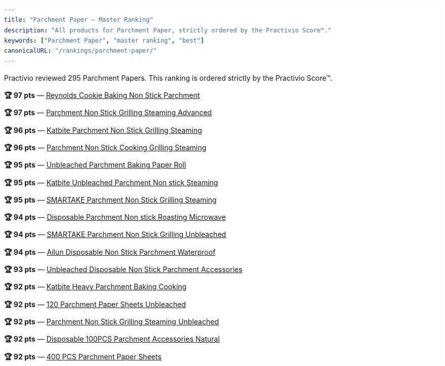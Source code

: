 ```yaml
---
title: "Parchment Paper — Master Ranking"
description: "All products for Parchment Paper, strictly ordered by the Practivio Score™."
keywords: ["Parchment Paper", "master ranking", "best"]
canonicalURL: "/rankings/parchment-paper/"
---
```


Practivio reviewed 295 Parchment Papers. This ranking is ordered strictly by the Practivio Score™.

**🏆 97 pts** — [Reynolds Cookie Baking Non Stick Parchment](/products/reynolds-cookie-baking-non-stick-parchment-B0161UTDM8/)

**🏆 97 pts** — [Parchment Non Stick Grilling Steaming Advanced](/products/parchment-non-stick-grilling-steaming-advanced-B07L9SCD5T/)

**🏆 96 pts** — [Katbite Parchment Non Stick Grilling Steaming](/products/katbite-parchment-non-stick-grilling-steaming-B08NC5DB2J/)

**🏆 96 pts** — [Parchment Non Stick Cooking Grilling Steaming](/products/parchment-non-stick-cooking-grilling-steaming-B081V1QYNT/)

**🏆 95 pts** — [Unbleached Parchment Baking Paper Roll](/products/unbleached-parchment-baking-paper-roll-B08NYGWR4S/)

**🏆 95 pts** — [Katbite Unbleached Parchment Non stick Steaming](/products/katbite-unbleached-parchment-non-stick-steaming-B07L9S9C7D/)

**🏆 95 pts** — [SMARTAKE Parchment Non Stick Grilling Steaming](/products/smartake-parchment-non-stick-grilling-steaming-B07P1YJFF7/)

**🏆 94 pts** — [Disposable Parchment Non stick Roasting Microwave](/products/disposable-parchment-non-stick-roasting-microwave-B0B99ZSLVK/)

**🏆 94 pts** — [SMARTAKE Parchment Non Stick Grilling Unbleached](/products/smartake-parchment-non-stick-grilling-unbleached-B0D7Z577G2/)

**🏆 94 pts** — [Ailun Disposable Non Stick Parchment Waterproof](/products/ailun-disposable-non-stick-parchment-waterproof-B09Z7VXPL3/)

**🏆 93 pts** — [Unbleached Disposable Non Stick Parchment Accessories](/products/unbleached-disposable-non-stick-parchment-accessories-B0DP2D8ZJT/)

**🏆 92 pts** — [Katbite Heavy Parchment Baking Cooking](/products/katbite-heavy-parchment-baking-cooking-B08M3SJLPB/)

**🏆 92 pts** — [120 Parchment Paper Sheets Unbleached](/products/120-parchment-paper-sheets-unbleached-B07Q8SS29J/)

**🏆 92 pts** — [Parchment Non Stick Grilling Steaming Unbleached](/products/parchment-non-stick-grilling-steaming-unbleached-B0C1MQXRFP/)

**🏆 92 pts** — [Disposable 100PCS Parchment Accessories Natural](/products/disposable-100pcs-parchment-accessories-natural-B0B67J4HYM/)

**🏆 92 pts** — [400 PCS Parchment Paper Sheets](/products/400-pcs-parchment-paper-sheets-B0D9NZTJVV/)
